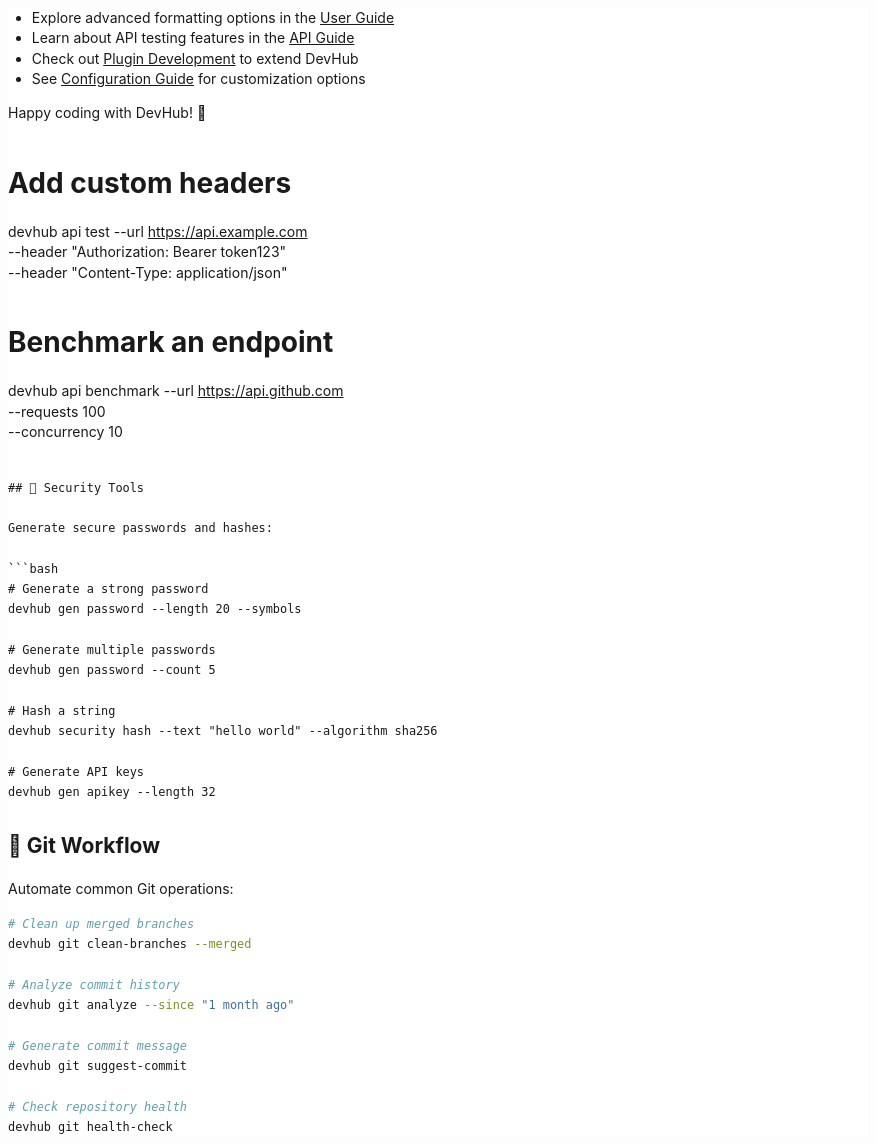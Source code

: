 - Explore advanced formatting options in the [User Guide](user-guide/formatting.md)
- Learn about API testing features in the [API Guide](user-guide/api.md)
- Check out [Plugin Development](plugins/creating.md) to extend DevHub
- See [Configuration Guide](configuration.md) for customization options

Happy coding with DevHub! 🎉

# Add custom headers
devhub api test --url https://api.example.com \
  --header "Authorization: Bearer token123" \
  --header "Content-Type: application/json"

# Benchmark an endpoint
devhub api benchmark --url https://api.github.com \
  --requests 100 \
  --concurrency 10
```

## 🔐 Security Tools

Generate secure passwords and hashes:

```bash
# Generate a strong password
devhub gen password --length 20 --symbols

# Generate multiple passwords
devhub gen password --count 5

# Hash a string
devhub security hash --text "hello world" --algorithm sha256

# Generate API keys
devhub gen apikey --length 32
```

## 🔄 Git Workflow

Automate common Git operations:

```bash
# Clean up merged branches
devhub git clean-branches --merged

# Analyze commit history
devhub git analyze --since "1 month ago"

# Generate commit message
devhub git suggest-commit

# Check repository health
devhub git health-check
```

